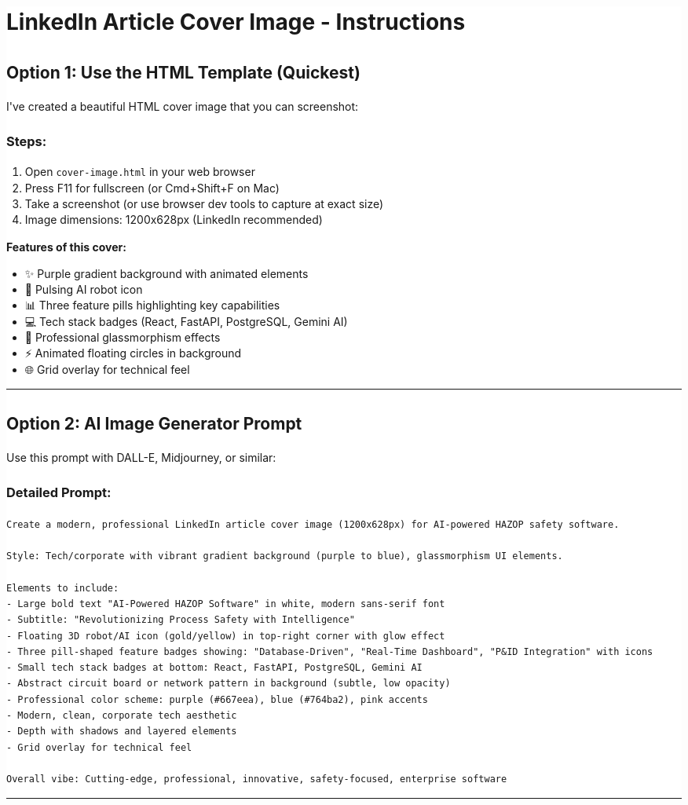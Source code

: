 # LinkedIn Article Cover Image - Instructions

## Option 1: Use the HTML Template (Quickest)

I've created a beautiful HTML cover image that you can screenshot:

### Steps:
1. Open `cover-image.html` in your web browser
2. Press F11 for fullscreen (or Cmd+Shift+F on Mac)
3. Take a screenshot (or use browser dev tools to capture at exact size)
4. Image dimensions: 1200x628px (LinkedIn recommended)

**Features of this cover:**
- ✨ Purple gradient background with animated elements
- 🤖 Pulsing AI robot icon
- 📊 Three feature pills highlighting key capabilities
- 💻 Tech stack badges (React, FastAPI, PostgreSQL, Gemini AI)
- 🎨 Professional glassmorphism effects
- ⚡ Animated floating circles in background
- 🌐 Grid overlay for technical feel

---

## Option 2: AI Image Generator Prompt

Use this prompt with DALL-E, Midjourney, or similar:

### Detailed Prompt:

```
Create a modern, professional LinkedIn article cover image (1200x628px) for AI-powered HAZOP safety software.

Style: Tech/corporate with vibrant gradient background (purple to blue), glassmorphism UI elements.

Elements to include:
- Large bold text "AI-Powered HAZOP Software" in white, modern sans-serif font
- Subtitle: "Revolutionizing Process Safety with Intelligence"
- Floating 3D robot/AI icon (gold/yellow) in top-right corner with glow effect
- Three pill-shaped feature badges showing: "Database-Driven", "Real-Time Dashboard", "P&ID Integration" with icons
- Small tech stack badges at bottom: React, FastAPI, PostgreSQL, Gemini AI
- Abstract circuit board or network pattern in background (subtle, low opacity)
- Professional color scheme: purple (#667eea), blue (#764ba2), pink accents
- Modern, clean, corporate tech aesthetic
- Depth with shadows and layered elements
- Grid overlay for technical feel

Overall vibe: Cutting-edge, professional, innovative, safety-focused, enterprise software
```

---